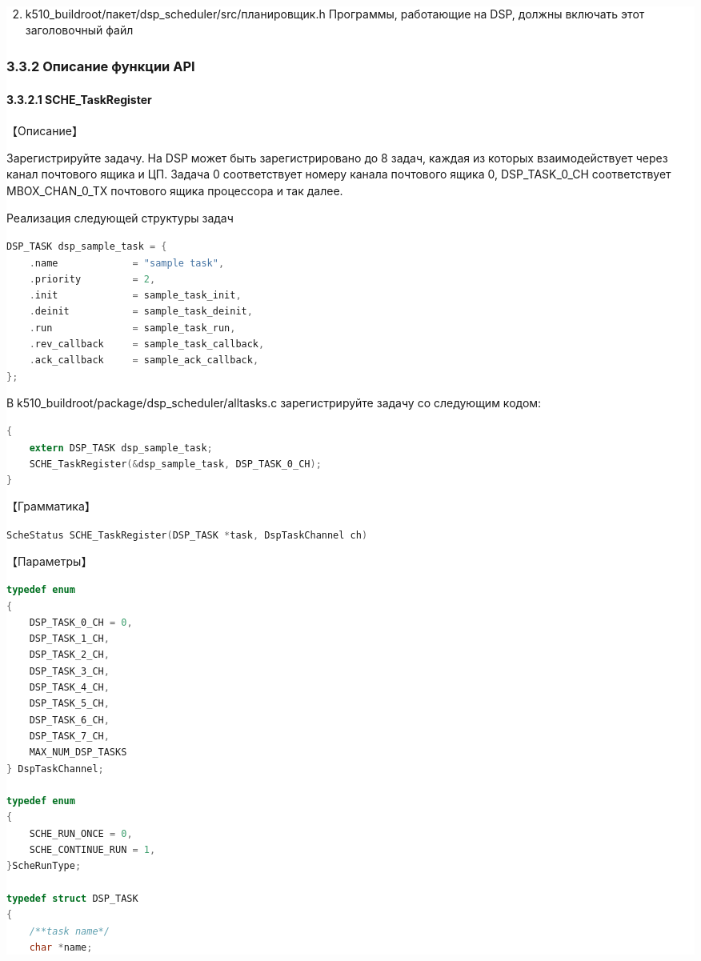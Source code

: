 2. k510_buildroot/пакет/dsp_scheduler/src/планировщик.h
    Программы, работающие на DSP, должны включать этот заголовочный файл

### 3.3.2 Описание функции API

#### 3.3.2.1 SCHE_TaskRegister

【Описание】

Зарегистрируйте задачу. На DSP может быть зарегистрировано до 8 задач, каждая из которых взаимодействует через канал почтового ящика и ЦП. Задача 0 соответствует номеру канала почтового ящика 0, DSP_TASK_0_CH соответствует MBOX_CHAN_0_TX почтового ящика процессора и так далее.

Реализация следующей структуры задач

```c
DSP_TASK dsp_sample_task = {
    .name             = "sample task",
    .priority         = 2,
    .init             = sample_task_init,
    .deinit           = sample_task_deinit,
    .run              = sample_task_run,
    .rev_callback     = sample_task_callback,
    .ack_callback     = sample_ack_callback,
};
```

В k510_buildroot/package/dsp_scheduler/alltasks.c зарегистрируйте задачу со следующим кодом:

```c
{
    extern DSP_TASK dsp_sample_task;
    SCHE_TaskRegister(&dsp_sample_task, DSP_TASK_0_CH);
}
```

【Грамматика】

```c
ScheStatus SCHE_TaskRegister(DSP_TASK *task, DspTaskChannel ch)
```

【Параметры】

```c
typedef enum
{
    DSP_TASK_0_CH = 0,
    DSP_TASK_1_CH,
    DSP_TASK_2_CH,
    DSP_TASK_3_CH,
    DSP_TASK_4_CH,
    DSP_TASK_5_CH,
    DSP_TASK_6_CH,
    DSP_TASK_7_CH,
    MAX_NUM_DSP_TASKS
} DspTaskChannel;

typedef enum
{
    SCHE_RUN_ONCE = 0,
    SCHE_CONTINUE_RUN = 1,
}ScheRunType;

typedef struct DSP_TASK
{
    /**task name*/
    char *name;

```